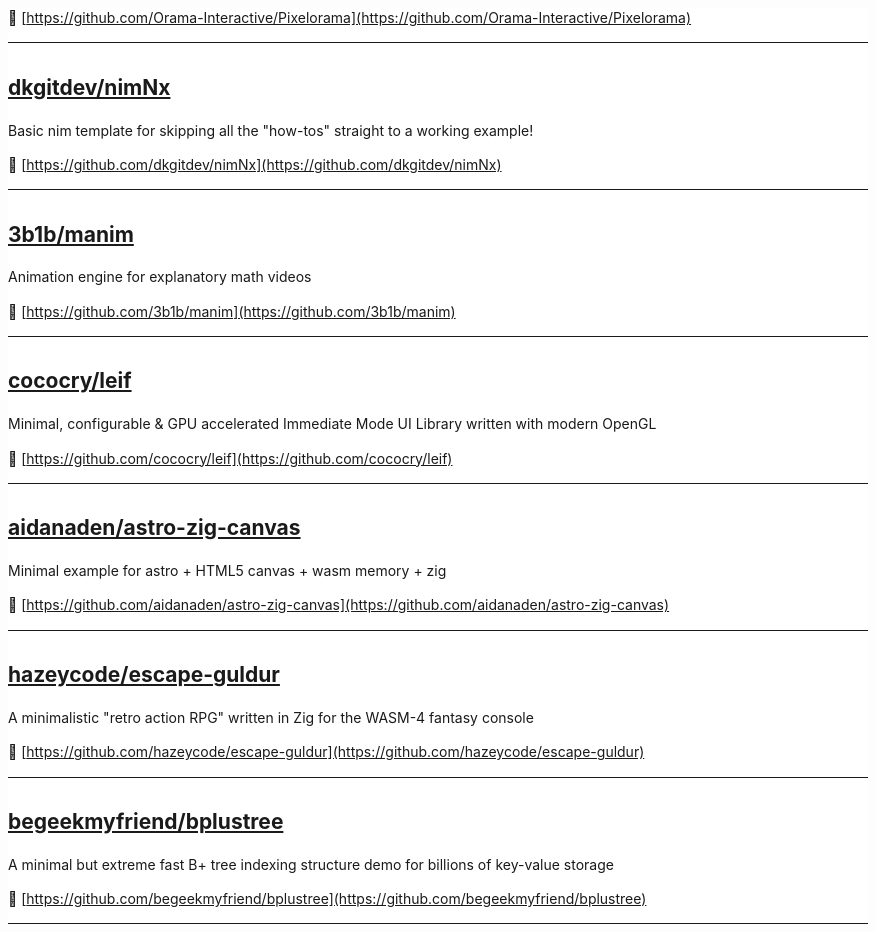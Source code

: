 🔗 [https://github.com/Orama-Interactive/Pixelorama](https://github.com/Orama-Interactive/Pixelorama)

---

## [dkgitdev/nimNx](https://github.com/dkgitdev/nimNx)

Basic nim template for skipping all the "how-tos" straight to a working example!

🔗 [https://github.com/dkgitdev/nimNx](https://github.com/dkgitdev/nimNx)

---

## [3b1b/manim](https://github.com/3b1b/manim)

Animation engine for explanatory math videos

🔗 [https://github.com/3b1b/manim](https://github.com/3b1b/manim)

---

## [cococry/leif](https://github.com/cococry/leif)

Minimal, configurable & GPU accelerated Immediate Mode UI Library written with modern OpenGL

🔗 [https://github.com/cococry/leif](https://github.com/cococry/leif)

---

## [aidanaden/astro-zig-canvas](https://github.com/aidanaden/astro-zig-canvas)

Minimal example for astro + HTML5 canvas + wasm memory + zig

🔗 [https://github.com/aidanaden/astro-zig-canvas](https://github.com/aidanaden/astro-zig-canvas)

---

## [hazeycode/escape-guldur](https://github.com/hazeycode/escape-guldur)

A minimalistic "retro action RPG" written in Zig for the WASM-4 fantasy console

🔗 [https://github.com/hazeycode/escape-guldur](https://github.com/hazeycode/escape-guldur)

---

## [begeekmyfriend/bplustree](https://github.com/begeekmyfriend/bplustree)

A minimal but extreme fast B+ tree indexing structure demo for billions of key-value storage

🔗 [https://github.com/begeekmyfriend/bplustree](https://github.com/begeekmyfriend/bplustree)

---
